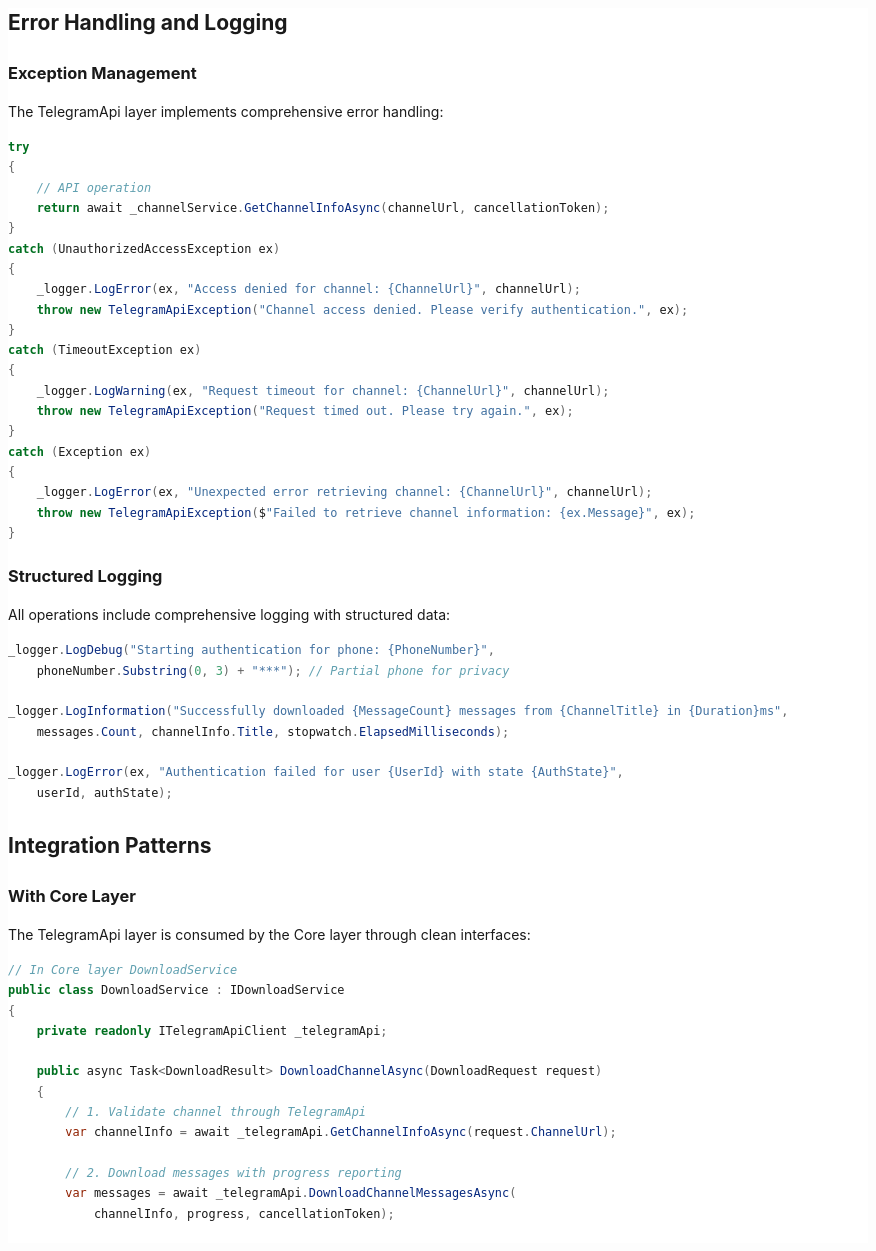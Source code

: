 ## Error Handling and Logging

### Exception Management
The TelegramApi layer implements comprehensive error handling:

```csharp
try
{
    // API operation
    return await _channelService.GetChannelInfoAsync(channelUrl, cancellationToken);
}
catch (UnauthorizedAccessException ex)
{
    _logger.LogError(ex, "Access denied for channel: {ChannelUrl}", channelUrl);
    throw new TelegramApiException("Channel access denied. Please verify authentication.", ex);
}
catch (TimeoutException ex)
{
    _logger.LogWarning(ex, "Request timeout for channel: {ChannelUrl}", channelUrl);
    throw new TelegramApiException("Request timed out. Please try again.", ex);
}
catch (Exception ex)
{
    _logger.LogError(ex, "Unexpected error retrieving channel: {ChannelUrl}", channelUrl);
    throw new TelegramApiException($"Failed to retrieve channel information: {ex.Message}", ex);
}
```

### Structured Logging
All operations include comprehensive logging with structured data:

```csharp
_logger.LogDebug("Starting authentication for phone: {PhoneNumber}", 
    phoneNumber.Substring(0, 3) + "***"); // Partial phone for privacy

_logger.LogInformation("Successfully downloaded {MessageCount} messages from {ChannelTitle} in {Duration}ms", 
    messages.Count, channelInfo.Title, stopwatch.ElapsedMilliseconds);

_logger.LogError(ex, "Authentication failed for user {UserId} with state {AuthState}", 
    userId, authState);
```

## Integration Patterns

### With Core Layer
The TelegramApi layer is consumed by the Core layer through clean interfaces:

```csharp
// In Core layer DownloadService
public class DownloadService : IDownloadService
{
    private readonly ITelegramApiClient _telegramApi;
    
    public async Task<DownloadResult> DownloadChannelAsync(DownloadRequest request)
    {
        // 1. Validate channel through TelegramApi
        var channelInfo = await _telegramApi.GetChannelInfoAsync(request.ChannelUrl);
        
        // 2. Download messages with progress reporting
        var messages = await _telegramApi.DownloadChannelMessagesAsync(
            channelInfo, progress, cancellationToken);
            
```